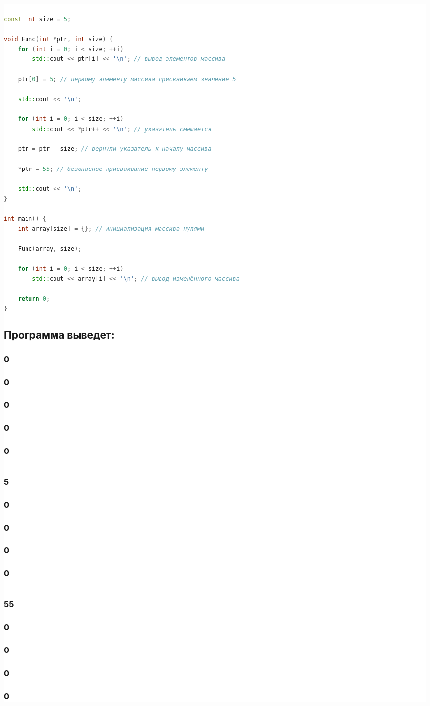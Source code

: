 ```cpp

const int size = 5;

void Func(int *ptr, int size) {
    for (int i = 0; i < size; ++i)
        std::cout << ptr[i] << '\n'; // вывод элементов массива

    ptr[0] = 5; // первому элементу массива присваиваем значение 5

    std::cout << '\n';

    for (int i = 0; i < size; ++i)
        std::cout << *ptr++ << '\n'; // указатель смещается

    ptr = ptr - size; // вернули указатель к началу массива

    *ptr = 55; // безопасное присваивание первому элементу

    std::cout << '\n';
}

int main() {
    int array[size] = {}; // инициализация массива нулями

    Func(array, size);

    for (int i = 0; i < size; ++i)
        std::cout << array[i] << '\n'; // вывод изменённого массива

    return 0;
}
```
## Программа выведет:
### 0
### 0
### 0
### 0
### 0
#
### 5
### 0
### 0
### 0
### 0
#
### 55
### 0
### 0
### 0
### 0
